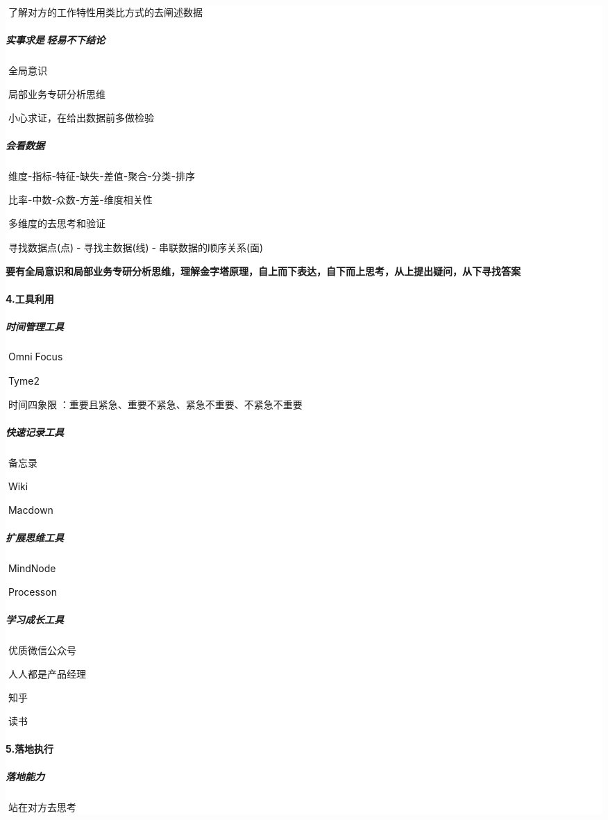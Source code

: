 ​			了解对方的工作特性用类比方式的去阐述数据

##### 	**实事求是 轻易不下结论**

​			全局意识

​			局部业务专研分析思维

​			小心求证，在给出数据前多做检验

##### 	**会看数据**

​			维度-指标-特征-缺失-差值-聚合-分类-排序

​			比率-中数-众数-方差-维度相关性

​			多维度的去思考和验证

​			寻找数据点(点) - 寻找主数据(线) - 串联数据的顺序关系(面)

​	**要有全局意识和局部业务专研分析思维，理解金字塔原理，自上而下表达，自下而上思考，从上提出疑问，从下寻找答案**

#### **4.工具利用**

##### 时间管理工具

​			Omni Focus

​			Tyme2

​			时间四象限 ：重要且紧急、重要不紧急、紧急不重要、不紧急不重要

##### 快速记录工具

​			备忘录

​			Wiki

​			Macdown



##### 扩展思维工具

​			MindNode

​			Processon

##### 学习成长工具

​			优质微信公众号

​			人人都是产品经理

​			知乎

​			读书

#### **5.落地执行**

##### 	**落地能力**

​			站在对方去思考
